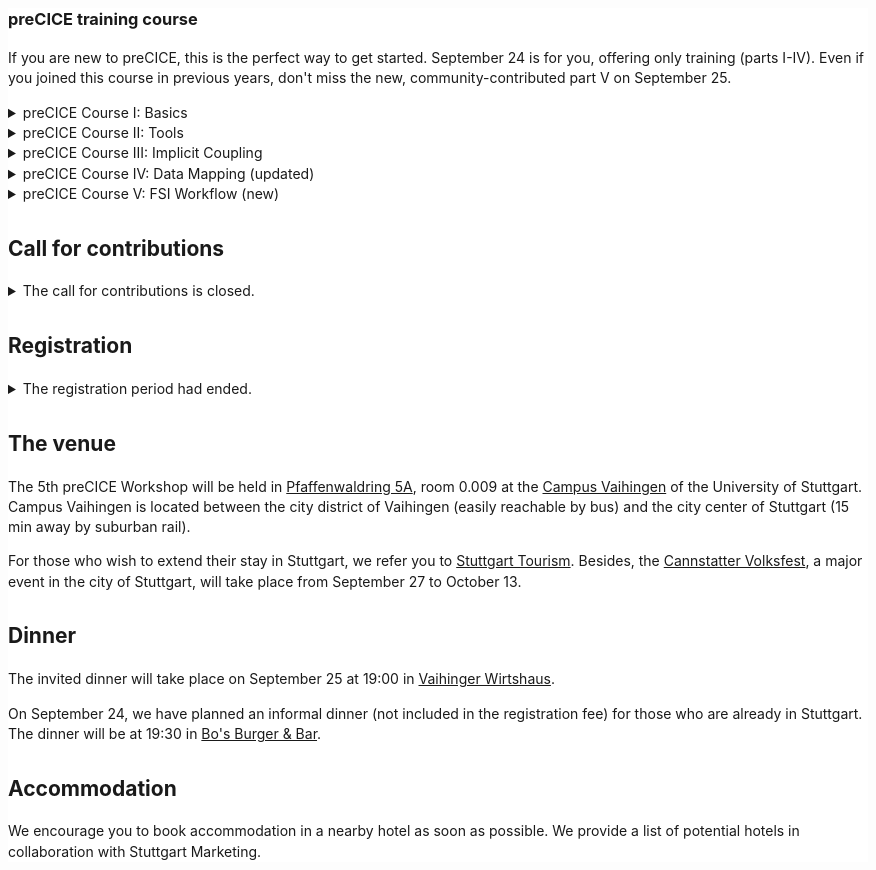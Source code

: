### preCICE training course

If you are new to preCICE, this is the perfect way to get started. September 24 is for you, offering only training (parts I-IV). Even if you joined this course in previous years, don't miss the new, community-contributed part V on September 25.

  <details class="workshop-event" id="courseI"><summary>preCICE Course I: Basics</summary></details>

  <details class="workshop-event" id="courseII"><summary>preCICE Course II: Tools</summary></details>

  <details class="workshop-event" id="courseIII"><summary>preCICE Course III: Implicit Coupling</summary></details>

  <details class="workshop-event" id="courseIV"><summary>preCICE Course IV: Data Mapping (updated)</summary></details>

  <details class="workshop-event" id="courseV"><summary>preCICE Course V: FSI Workflow (new)</summary></details>

## Call for contributions

<details><summary>The call for contributions is closed.</summary></details>

## Registration

<details><summary>The registration period had ended.</summary></details>

## The venue

The 5th preCICE Workshop will be held in [Pfaffenwaldring 5A](https://maps.app.goo.gl/PmpURsjfKTja19vz8), room 0.009 at the  [Campus Vaihingen](https://www.uni-stuttgart.de/en/university/map/) of the University of Stuttgart. Campus Vaihingen is located between the city district of Vaihingen (easily reachable by bus) and the city center of Stuttgart (15 min away by suburban rail).

For those who wish to extend their stay in Stuttgart, we refer you to [Stuttgart Tourism](https://www.stuttgart-tourist.de/en). Besides, the [Cannstatter Volksfest](https://www.wasen.de/), a major event in the city of Stuttgart, will take place from September 27 to October 13.

## Dinner

The invited dinner will take place on September 25 at 19:00 in [Vaihinger Wirtshaus](https://www.google.fr/maps/place/Vaihinger+Wirtshaus/@48.7298222,9.1014506,17z/data=!3m1!4b1!4m6!3m5!1s0x4799dc50f8463f07:0xd17fb5b5a6ab8f0c!8m2!3d48.7298223!4d9.1063215!16s%2Fg%2F1tglxyy1?entry=ttu&g_ep=EgoyMDI0MDkxMC4wIKXMDSoASAFQAw%3D%3D).

On September 24, we have planned an informal dinner (not included in the registration fee) for those who are already in Stuttgart. The dinner will be at 19:30 in [Bo's Burger & Bar](https://g.co/kgs/A4qHXhV).

## Accommodation

We encourage you to book accommodation in a nearby hotel as soon as possible. We provide a list of potential hotels in collaboration with Stuttgart Marketing.
